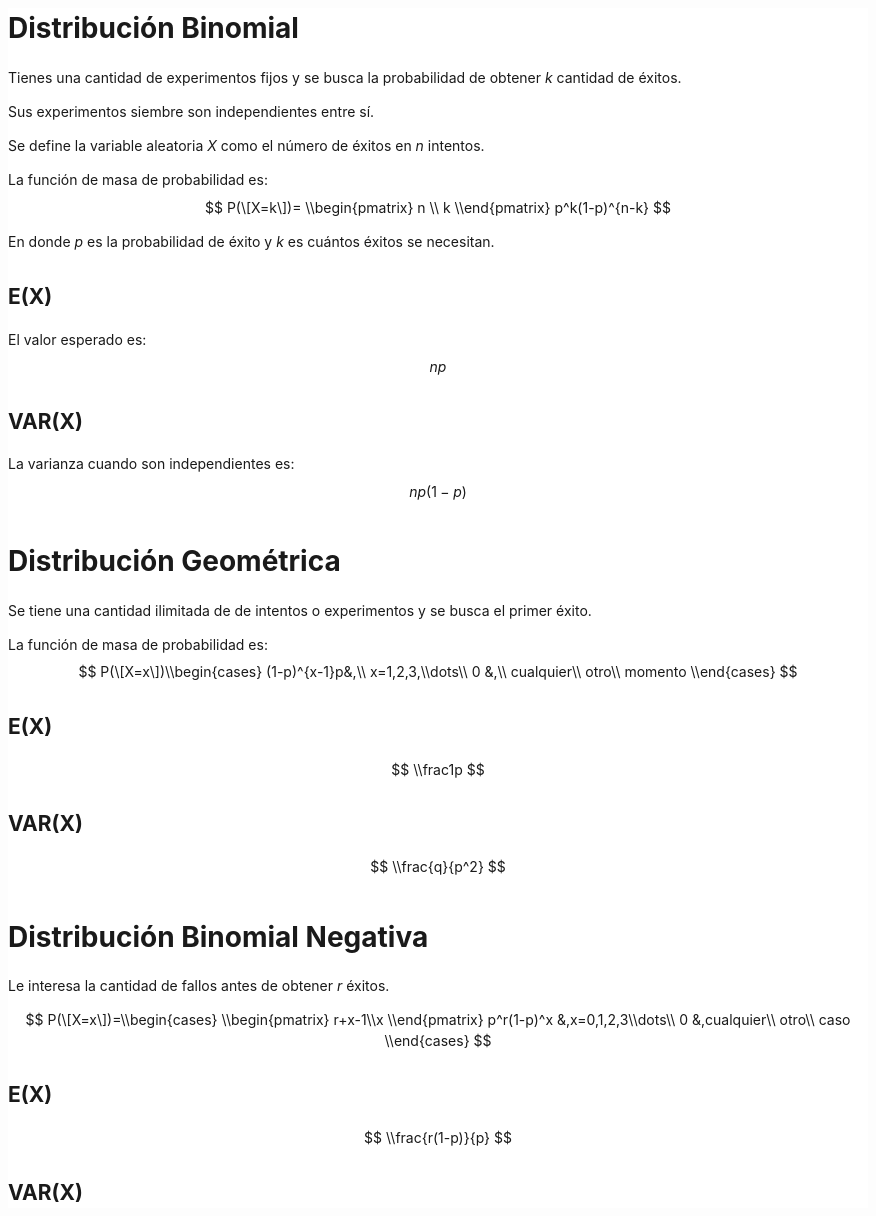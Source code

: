 # Distribución Binomial

Tienes una cantidad de experimentos fijos y se busca la probabilidad de obtener
$k$ cantidad de éxitos.

Sus experimentos siembre son independientes entre sí.

Se define la variable aleatoria $X$ como el número de éxitos en $n$ intentos.

La función de masa de probabilidad es: $$ P(\[X=k\])= \\begin{pmatrix} n \\ k
\\end{pmatrix} p^k(1-p)^{n-k} $$

En donde $p$ es la probabilidad de éxito y $k$ es cuántos éxitos se necesitan.

## E(X)

El valor esperado es: $$ np $$

## VAR(X)

La varianza cuando son independientes es: $$ np(1-p) $$

# Distribución Geométrica

Se tiene una cantidad ilimitada de de intentos o experimentos y se busca el
primer éxito.

La función de masa de probabilidad es: $$ P(\[X=x\])\\begin{cases}
(1-p)^{x-1}p&,\\ x=1,2,3,\\dots\\ 0 &,\\ cualquier\\ otro\\ momento \\end{cases}
$$

## E(X)

$$ \\frac1p $$

## VAR(X)

$$ \\frac{q}{p^2} $$

# Distribución Binomial Negativa

Le interesa la cantidad de fallos antes de obtener $r$ éxitos.

$$ P(\[X=x\])=\\begin{cases} \\begin{pmatrix} r+x-1\\x \\end{pmatrix} p^r(1-p)^x
&,x=0,1,2,3\\dots\\ 0 &,cualquier\\ otro\\ caso \\end{cases} $$

## E(X)

$$ \\frac{r(1-p)}{p} $$

## VAR(X)
